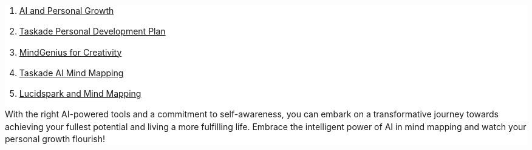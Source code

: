 1.  [AI and Personal Growth](https://esoftskills.com/mind-mapping-with-artificial-intelligence-for-personal-growth/)

2.  [Taskade Personal Development Plan](https://www.taskade.com/generate/mind-maps/personal-development-plan-mind-map)

3.  [MindGenius for Creativity](https://www.mindgenius.com/simplifying-mind-mapping-with-ai-a-blog-to-enhance-creativity-and-productivity/)

4.  [Taskade AI Mind Mapping](https://www.taskade.com/blog/ai-mind-mapping/)

5.  [Lucidspark and Mind Mapping](https://lucidspark.com/blog/ai-for-mind-mapping)

With the right AI-powered tools and a commitment to self-awareness, you can embark on a transformative journey towards achieving your fullest potential and living a more fulfilling life. Embrace the intelligent power of AI in mind mapping and watch your personal growth flourish!